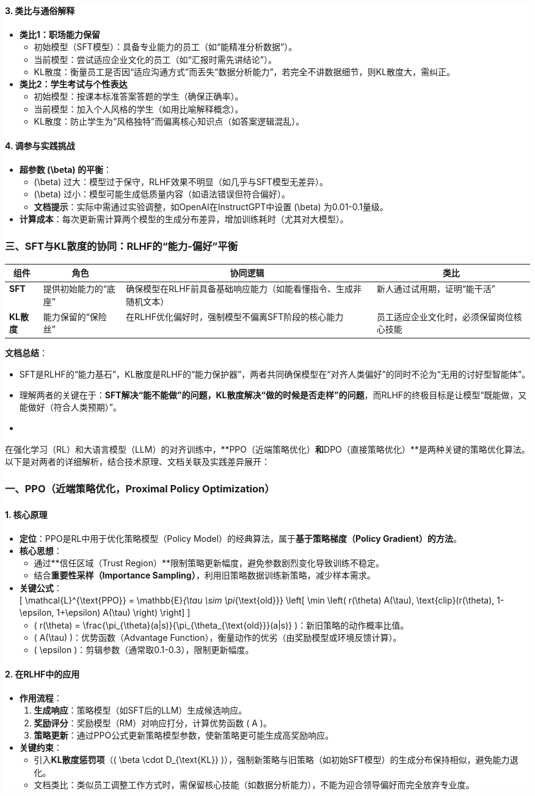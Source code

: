 #### **3. 类比与通俗解释**
- **类比1：职场能力保留**  
  - 初始模型（SFT模型）：具备专业能力的员工（如“能精准分析数据”）。  
  - 当前模型：尝试适应企业文化的员工（如“汇报时需先讲结论”）。  
  - KL散度：衡量员工是否因“适应沟通方式”而丢失“数据分析能力”，若完全不讲数据细节，则KL散度大，需纠正。  
- **类比2：学生考试与个性表达**  
  - 初始模型：按课本标准答案答题的学生（确保正确率）。  
  - 当前模型：加入个人风格的学生（如用比喻解释概念）。  
  - KL散度：防止学生为“风格独特”而偏离核心知识点（如答案逻辑混乱）。  

#### **4. 调参与实践挑战**
- **超参数 \(\beta\) 的平衡**：  
  - \(\beta\) 过大：模型过于保守，RLHF效果不明显（如几乎与SFT模型无差异）。  
  - \(\beta\) 过小：模型可能生成低质量内容（如语法错误但符合偏好）。  
  - **文档提示**：实际中需通过实验调整，如OpenAI在InstructGPT中设置 \(\beta\) 为0.01-0.1量级。  
- **计算成本**：每次更新需计算两个模型的生成分布差异，增加训练耗时（尤其对大模型）。  


### **三、SFT与KL散度的协同：RLHF的“能力-偏好”平衡**
| **组件** | **角色**                          | **协同逻辑**                                  | **类比**                                  |  
|----------|-----------------------------------|---------------------------------------------|-------------------------------------------|  
| **SFT**  | 提供初始能力的“底座”              | 确保模型在RLHF前具备基础响应能力（如能看懂指令、生成非随机文本） | 新人通过试用期，证明“能干活”                |  
| **KL散度** | 能力保留的“保险丝”                | 在RLHF优化偏好时，强制模型不偏离SFT阶段的核心能力        | 员工适应企业文化时，必须保留岗位核心技能      |  

**文档总结**：  
- SFT是RLHF的“能力基石”，KL散度是RLHF的“能力保护器”，两者共同确保模型在“对齐人类偏好”的同时不沦为“无用的讨好型智能体”。  
- 理解两者的关键在于：**SFT解决“能不能做”的问题，KL散度解决“做的时候是否走样”的问题**，而RLHF的终极目标是让模型“既能做，又能做好（符合人类预期）”。

- 
在强化学习（RL）和大语言模型（LLM）的对齐训练中，**PPO（近端策略优化）**和**DPO（直接策略优化）**是两种关键的策略优化算法。以下是对两者的详细解析，结合技术原理、文档关联及实践差异展开：


### **一、PPO（近端策略优化，Proximal Policy Optimization）**
#### **1. 核心原理**
- **定位**：PPO是RL中用于优化策略模型（Policy Model）的经典算法，属于**基于策略梯度（Policy Gradient）的方法**。  
- **核心思想**：  
  - 通过**信任区域（Trust Region）**限制策略更新幅度，避免参数剧烈变化导致训练不稳定。  
  - 结合**重要性采样（Importance Sampling）**，利用旧策略数据训练新策略，减少样本需求。  
- **关键公式**：  
  \[
  \mathcal{L}^{\text{PPO}} = \mathbb{E}_{\tau \sim \pi_{\text{old}}} \left[ \min \left( r(\theta) A(\tau), \text{clip}(r(\theta), 1-\epsilon, 1+\epsilon) A(\tau) \right) \right]
  \]  
  - \( r(\theta) = \frac{\pi_{\theta}(a|s)}{\pi_{\theta_{\text{old}}}(a|s)} \)：新旧策略的动作概率比值。  
  - \( A(\tau) \)：优势函数（Advantage Function），衡量动作的优劣（由奖励模型或环境反馈计算）。  
  - \( \epsilon \)：剪辑参数（通常取0.1-0.3），限制更新幅度。  

#### **2. 在RLHF中的应用**
- **作用流程**：  
  1. **生成响应**：策略模型（如SFT后的LLM）生成候选响应。  
  2. **奖励评分**：奖励模型（RM）对响应打分，计算优势函数 \( A \)。  
  3. **策略更新**：通过PPO公式更新策略模型参数，使新策略更可能生成高奖励响应。  
- **关键约束**：  
  - 引入**KL散度惩罚项**（\( \beta \cdot D_{\text{KL}} \)），强制新策略与旧策略（如初始SFT模型）的生成分布保持相似，避免能力退化。  
  - 文档类比：类似员工调整工作方式时，需保留核心技能（如数据分析能力），不能为迎合领导偏好而完全放弃专业度。  
